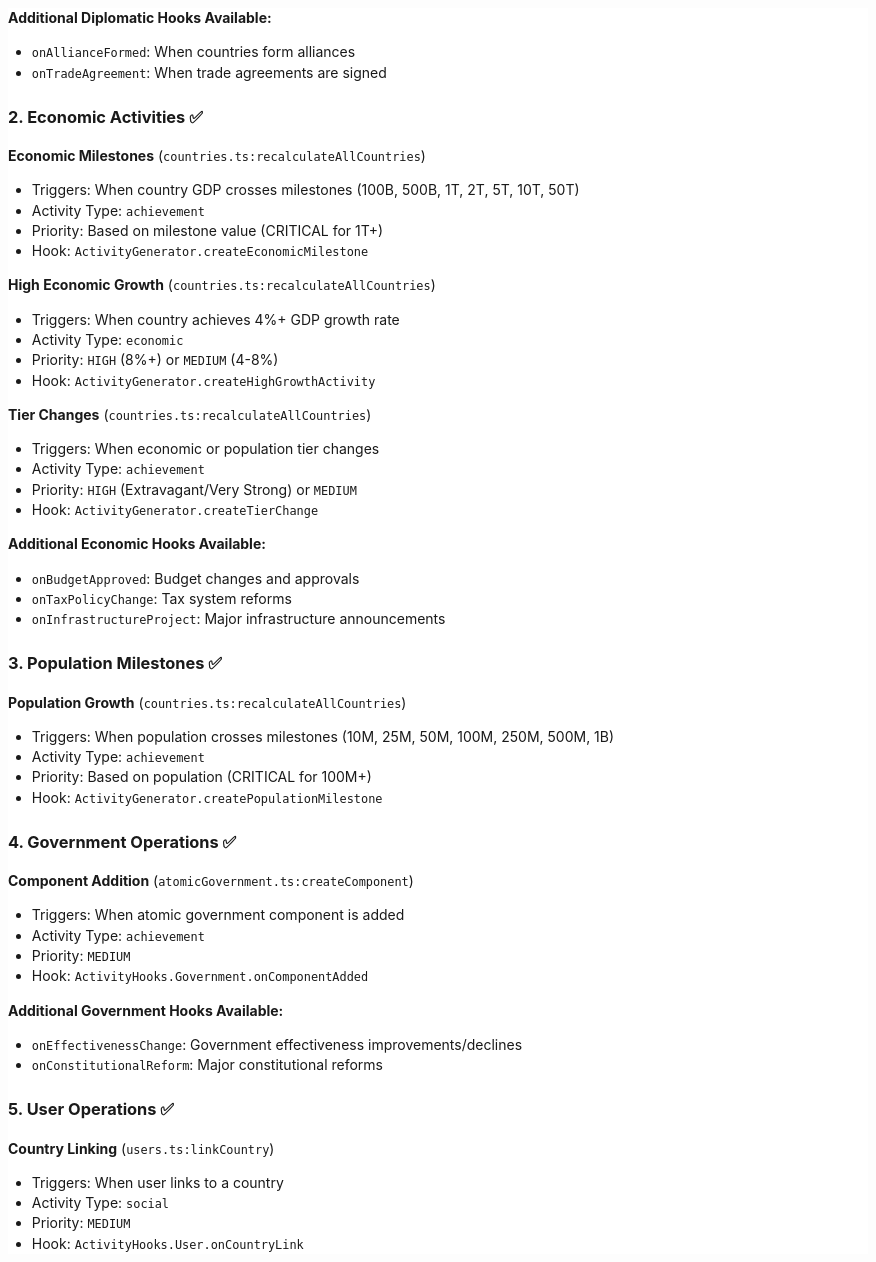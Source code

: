 **Additional Diplomatic Hooks Available:**
- `onAllianceFormed`: When countries form alliances
- `onTradeAgreement`: When trade agreements are signed

### 2. Economic Activities ✅

**Economic Milestones** (`countries.ts:recalculateAllCountries`)
- Triggers: When country GDP crosses milestones (100B, 500B, 1T, 2T, 5T, 10T, 50T)
- Activity Type: `achievement`
- Priority: Based on milestone value (CRITICAL for 1T+)
- Hook: `ActivityGenerator.createEconomicMilestone`

**High Economic Growth** (`countries.ts:recalculateAllCountries`)
- Triggers: When country achieves 4%+ GDP growth rate
- Activity Type: `economic`
- Priority: `HIGH` (8%+) or `MEDIUM` (4-8%)
- Hook: `ActivityGenerator.createHighGrowthActivity`

**Tier Changes** (`countries.ts:recalculateAllCountries`)
- Triggers: When economic or population tier changes
- Activity Type: `achievement`
- Priority: `HIGH` (Extravagant/Very Strong) or `MEDIUM`
- Hook: `ActivityGenerator.createTierChange`

**Additional Economic Hooks Available:**
- `onBudgetApproved`: Budget changes and approvals
- `onTaxPolicyChange`: Tax system reforms
- `onInfrastructureProject`: Major infrastructure announcements

### 3. Population Milestones ✅

**Population Growth** (`countries.ts:recalculateAllCountries`)
- Triggers: When population crosses milestones (10M, 25M, 50M, 100M, 250M, 500M, 1B)
- Activity Type: `achievement`
- Priority: Based on population (CRITICAL for 100M+)
- Hook: `ActivityGenerator.createPopulationMilestone`

### 4. Government Operations ✅

**Component Addition** (`atomicGovernment.ts:createComponent`)
- Triggers: When atomic government component is added
- Activity Type: `achievement`
- Priority: `MEDIUM`
- Hook: `ActivityHooks.Government.onComponentAdded`

**Additional Government Hooks Available:**
- `onEffectivenessChange`: Government effectiveness improvements/declines
- `onConstitutionalReform`: Major constitutional reforms

### 5. User Operations ✅

**Country Linking** (`users.ts:linkCountry`)
- Triggers: When user links to a country
- Activity Type: `social`
- Priority: `MEDIUM`
- Hook: `ActivityHooks.User.onCountryLink`
